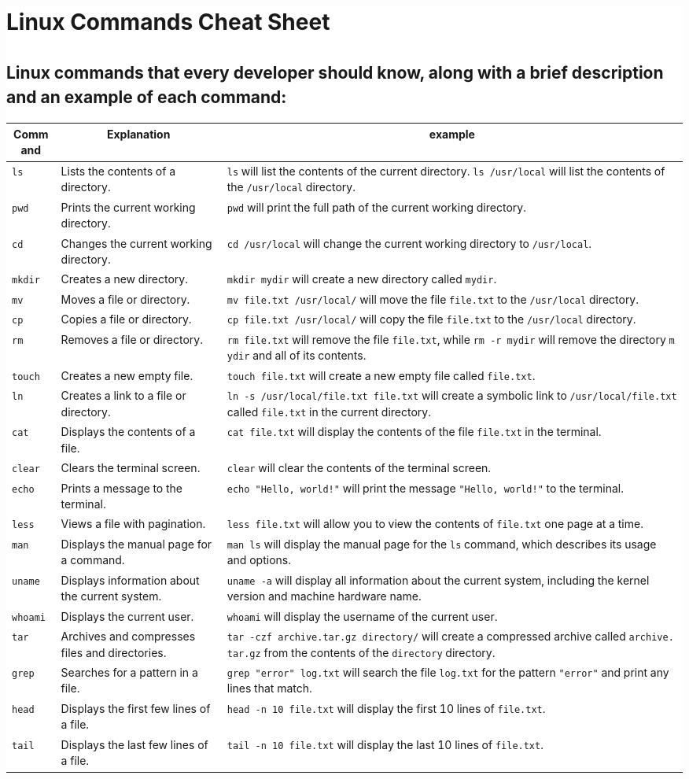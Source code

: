 # Linux Commands Cheat Sheet

## Linux commands that every developer should know, along with a brief description and an example of each command:

| Command      | Explanation                                                                 | example                                                                                                                                                                      |
| ------------ | --------------------------------------------------------------------------- | ---------------------------------------------------------------------------------------------------------------------------------------------------------------------------- |
| `ls`         | Lists the contents of a directory.                                          | `ls` will list the contents of the current directory. `ls /usr/local` will list the contents of the `/usr/local` directory.                                         |
| `pwd`        | Prints the current working directory.                                       | `pwd` will print the full path of the current working directory.                                                                                                    |
| `cd`         | Changes the current working directory.                                      | `cd /usr/local` will change the current working directory to `/usr/local`.                                                                                          |
| `mkdir`      | Creates a new directory.                                                    | `mkdir mydir` will create a new directory called `mydir`.                                                                                                           |
| `mv`         | Moves a file or directory.                                                  | `mv file.txt /usr/local/` will move the file `file.txt` to the `/usr/local` directory.                                                                              |
| `cp`         | Copies a file or directory.                                                 | `cp file.txt /usr/local/` will copy the file `file.txt` to the `/usr/local` directory.                                                                              |
| `rm`         | Removes a file or directory.                                                | `rm file.txt` will remove the file `file.txt`, while `rm -r mydir` will remove the directory `mydir` and all of its contents.                                       |
| `touch`      | Creates a new empty file.                                                   | `touch file.txt` will create a new empty file called `file.txt`.                                                                                                    |
| `ln`         | Creates a link to a file or directory.                                      | `ln -s /usr/local/file.txt file.txt` will create a symbolic link to `/usr/local/file.txt` called `file.txt` in the current directory.                               |
| `cat`        | Displays the contents of a file.                                            | `cat file.txt` will display the contents of the file `file.txt` in the terminal.                                                                                    |
| `clear`      | Clears the terminal screen.                                                 | `clear` will clear the contents of the terminal screen.                                                                                                             |
| `echo`       | Prints a message to the terminal.                                           | `echo "Hello, world!"` will print the message `"Hello, world!"` to the terminal.                                                                                    |
| `less`       | Views a file with pagination.                                               | `less file.txt` will allow you to view the contents of `file.txt` one page at a time.                                                                               |
| `man`        | Displays the manual page for a command.                                     | `man ls` will display the manual page for the `ls` command, which describes its usage and options.                                                                  |
| `uname`      | Displays information about the current system.                              | `uname -a` will display all information about the current system, including the kernel version and machine hardware name.                                           |
| `whoami`     | Displays the current user.                                                  | `whoami` will display the username of the current user.                                                                                                             |
| `tar`        | Archives and compresses files and directories.                              | `tar -czf archive.tar.gz directory/` will create a compressed archive called `archive.tar.gz` from the contents of the `directory` directory.                       |
| `grep`       | Searches for a pattern in a file.                                           | `grep "error" log.txt` will search the file `log.txt` for the pattern `"error"` and print any lines that match.                                                     |
| `head`       | Displays the first few lines of a file.                                     | `head -n 10 file.txt` will display the first 10 lines of `file.txt`.                                                                                                |
| `tail`       | Displays the last few lines of a file.                                      | `tail -n 10 file.txt` will display the last 10 lines of `file.txt`.                                                                                                 |